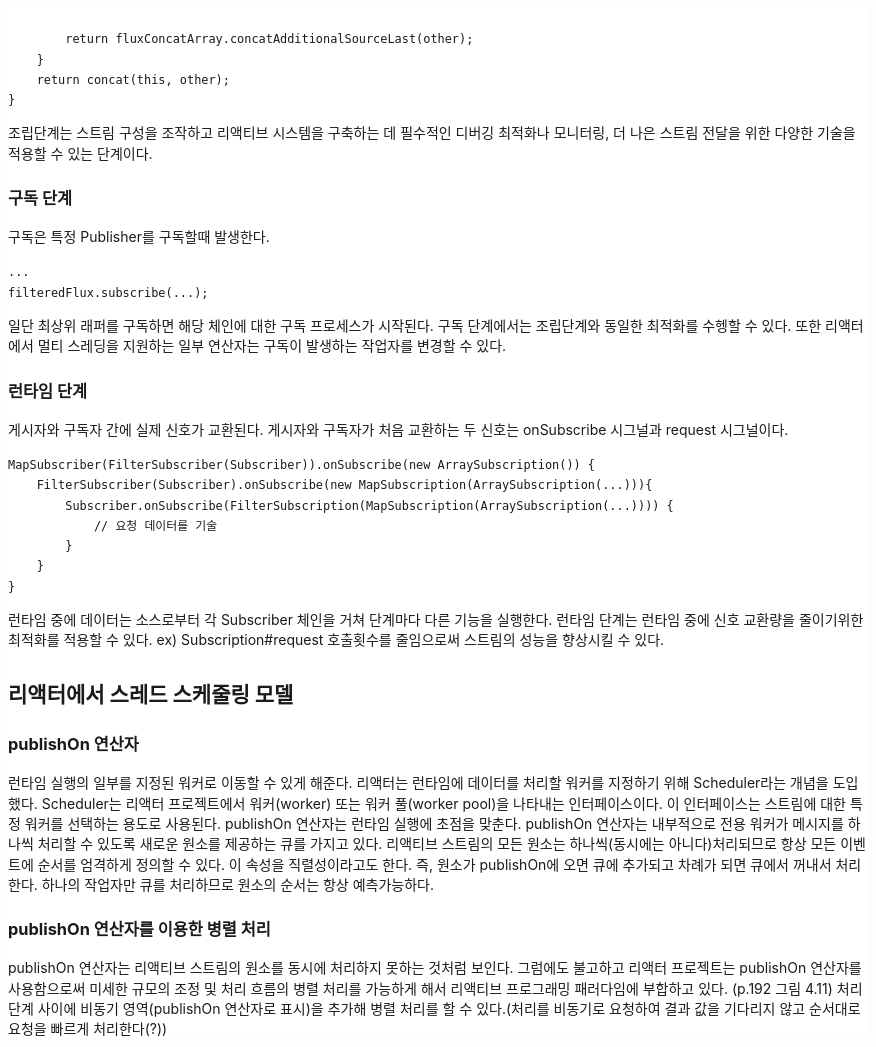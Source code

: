 ```

        return fluxConcatArray.concatAdditionalSourceLast(other);
    }
    return concat(this, other);
}
```

조립단계는 스트림 구성을 조작하고 리액티브 시스템을 구축하는 데 필수적인 디버깅 최적화나 모니터링, 더 나은 스트림 전달을 위한 다양한 기술을 적용할 수 있는 단계이다.

### 구독 단계
구독은 특정 Publisher를 구독할때 발생한다.
```
...
filteredFlux.subscribe(...);
```
일단 최상위 래퍼를 구독하면 해당 체인에 대한 구독 프로세스가 시작된다.
구독 단계에서는 조립단계와 동일한 최적화를 수헹할 수 있다. 또한 리액터에서 멀티 스레딩을 지원하는 일부 연산자는 구독이 발생하는 작업자를 변경할 수 있다.

### 런타임 단계
게시자와 구독자 간에 실제 신호가 교환된다. 게시자와 구독자가 처음 교환하는 두 신호는 onSubscribe 시그널과 request 시그널이다.
```
MapSubscriber(FilterSubscriber(Subscriber)).onSubscribe(new ArraySubscription()) {
    FilterSubscriber(Subscriber).onSubscribe(new MapSubscription(ArraySubscription(...))){
        Subscriber.onSubscribe(FilterSubscription(MapSubscription(ArraySubscription(...)))) {
            // 요청 데이터를 기술
        }
    }
}
```
런타임 중에 데이터는 소스로부터 각 Subscriber 체인을 거쳐 단계마다 다른 기능을 실행한다.
런타임 단계는 런타임 중에 신호 교환량을 줄이기위한 최적화를 적용할 수 있다.
ex) Subscription#request 호출횟수를 줄임으로써 스트림의 성능을 향상시킬 수 있다.

## 리액터에서 스레드 스케줄링 모델
### publishOn 연산자
런타임 실행의 일부를 지정된 워커로 이동할 수 있게 해준다.
리액터는 런타임에 데이터를 처리할 워커를 지정하기 위해 Scheduler라는 개념을 도입했다. Scheduler는 리액터 프로젝트에서 워커(worker) 또는 워커 풀(worker pool)을 나타내는 인터페이스이다. 이 인터페이스는 스트림에 대한 특정 워커를 선택하는 용도로 사용된다.
publishOn 연산자는 런타임 실행에 초점을 맞춘다. publishOn 연산자는 내부적으로 전용 워커가 메시지를 하나씩 처리할 수 있도록 새로운 원소를 제공하는 큐를 가지고 있다. 
리액티브 스트림의 모든 원소는 하나씩(동시에는 아니다)처리되므로 항상 모든 이벤트에 순서를 엄격하게 정의할 수 있다.
이 속성을 직렬성이라고도 한다.
즉, 원소가 publishOn에 오면 큐에 추가되고 차례가 되면 큐에서 꺼내서 처리한다. 하나의 작업자만 큐를 처리하므로 원소의 순서는 항상 예측가능하다.

### publishOn 연산자를 이용한 병렬 처리
publishOn 연산자는 리액티브 스트림의 원소를 동시에 처리하지 못하는 것처럼 보인다. 그럼에도 불고하고 리액터 프로젝트는 publishOn 연산자를 사용함으로써 미세한 규모의 조정 및 처리 흐름의 병렬 처리를 가능하게 해서 리액티브 프로그래밍 패러다임에 부합하고 있다.
(p.192 그림 4.11)
처리 단계 사이에 비동기 영역(publishOn 연산자로 표시)을 추가해 병렬 처리를 할 수 있다.(처리를 비동기로 요청하여 결과 값을 기다리지 않고 순서대로 요청을 빠르게 처리한다(?)) 
